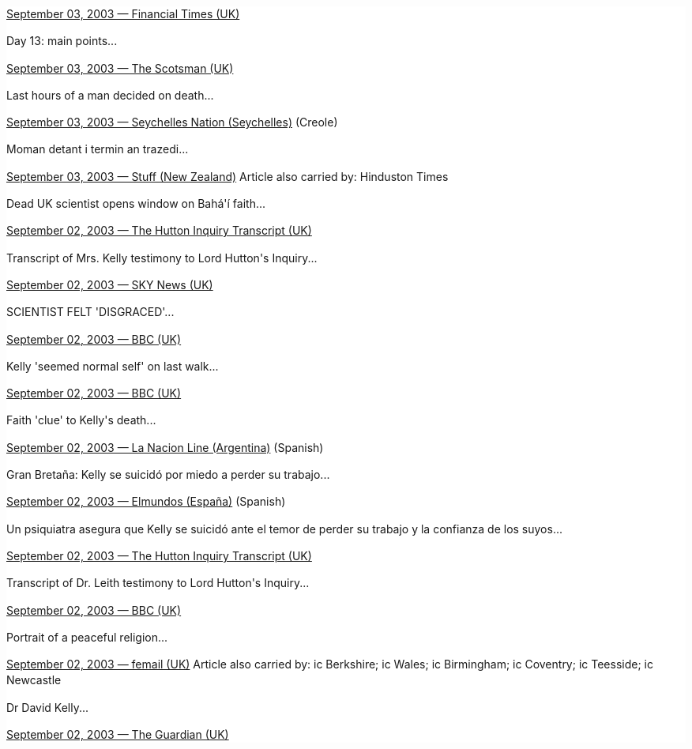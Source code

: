 [September 03, 2003 — Financial Times (UK)](https://bahai-library.com/newspapers/2003/030903-3.html)

Day 13: main points...

[September 03, 2003 — The Scotsman (UK)](https://bahai-library.com/newspapers/2003/030903-1.html)

Last hours of a man decided on death...

[September 03, 2003 — Seychelles Nation (Seychelles)](https://bahai-library.com/newspapers/2003/030903-2.html) (Creole)

Moman detant i termin an trazedi...

[September 03, 2003 — Stuff (New Zealand)](https://bahai-library.com/newspapers/2003/030903.html) Article also carried by: Hinduston Times

Dead UK scientist opens window on Bahá'í faith...

[September 02, 2003 — The Hutton Inquiry Transcript (UK)](https://bahai-library.com/newspapers/2003/030902d1.html)

Transcript of Mrs. Kelly testimony to Lord Hutton's Inquiry...

[September 02, 2003 — SKY News (UK)](https://bahai-library.com/newspapers/2003/030902g1.html)

SCIENTIST FELT 'DISGRACED'...

[September 02, 2003 — BBC (UK)](https://bahai-library.com/newspapers/2003/030902f1.html)

Kelly 'seemed normal self' on last walk...

[September 02, 2003 — BBC (UK)](https://bahai-library.com/newspapers/2003/030902e1.html)

Faith 'clue' to Kelly's death...

[September 02, 2003 — La Nacion Line (Argentina)](https://bahai-library.com/newspapers/2003/030902c1.html) (Spanish)

Gran Bretaña: Kelly se suicidó por miedo a perder su trabajo...

[September 02, 2003 — Elmundos (España)](https://bahai-library.com/newspapers/2003/030902b1.html) (Spanish)

Un psiquiatra asegura que Kelly se suicidó ante el temor de perder su trabajo y la confianza de los suyos...

[September 02, 2003 — The Hutton Inquiry Transcript (UK)](https://bahai-library.com/newspapers/2003/030902a1.html)

Transcript of Dr. Leith testimony to Lord Hutton's Inquiry...

[September 02, 2003 — BBC (UK)](https://bahai-library.com/newspapers/2003/030902-Z.html)

Portrait of a peaceful religion...

[September 02, 2003 — femail (UK)](https://bahai-library.com/newspapers/2003/030902-Y.html) Article also carried by: ic Berkshire; ic Wales; ic Birmingham; ic Coventry; ic Teesside; ic Newcastle

Dr David Kelly...

[September 02, 2003 — The Guardian (UK)](https://bahai-library.com/newspapers/2003/030902-X.html)
